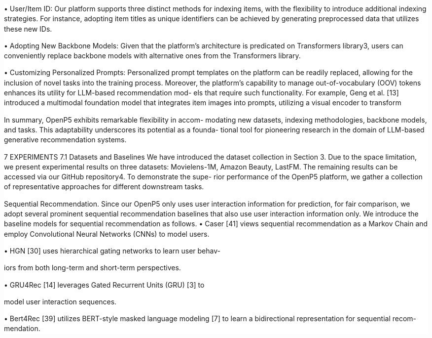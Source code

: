 • User/Item ID: Our platform supports three distinct methods
for indexing items, with the flexibility to introduce additional
indexing strategies. For instance, adopting item titles as unique
identifiers can be achieved by generating preprocessed data that
utilizes these new IDs.

• Adopting New Backbone Models: Given that the platform’s
architecture is predicated on Transformers library3, users can
conveniently replace backbone models with alternative ones from
the Transformers library.

• Customizing Personalized Prompts: Personalized prompt
templates on the platform can be readily replaced, allowing for
the inclusion of novel tasks into the training process. Moreover,
the platform’s capability to manage out-of-vocabulary (OOV)
tokens enhances its utility for LLM-based recommendation mod-
els that require such functionality. For example, Geng et al. [13]
introduced a multimodal foundation model that integrates item
images into prompts, utilizing a visual encoder to transform

In summary, OpenP5 exhibits remarkable flexibility in accom-
modating new datasets, indexing methodologies, backbone models,
and tasks. This adaptability underscores its potential as a founda-
tional tool for pioneering research in the domain of LLM-based
generative recommendation systems.

7 EXPERIMENTS
7.1 Datasets and Baselines
We have introduced the dataset collection in Section 3. Due to the
space limitation, we present experimental results on three datasets:
Movielens-1M, Amazon Beauty, LastFM. The remaining results can
be accessed via our GitHub repository4. To demonstrate the supe-
rior performance of the OpenP5 platform, we gather a collection of
representative approaches for different downstream tasks.

Sequential Recommendation. Since our OpenP5 only uses
user interaction information for prediction, for fair comparison,
we adopt several prominent sequential recommendation baselines
that also use user interaction information only. We introduce the
baseline models for sequential recommendation as follows.
• Caser [41] views sequential recommendation as a Markov Chain
and employ Convolutional Neural Networks (CNNs) to model
users.

• HGN [30] uses hierarchical gating networks to learn user behav-

iors from both long-term and short-term perspectives.

• GRU4Rec [14] leverages Gated Recurrent Units (GRU) [3] to

model user interaction sequences.

• Bert4Rec [39] utilizes BERT-style masked language modeling
[7] to learn a bidirectional representation for sequential recom-
mendation.

